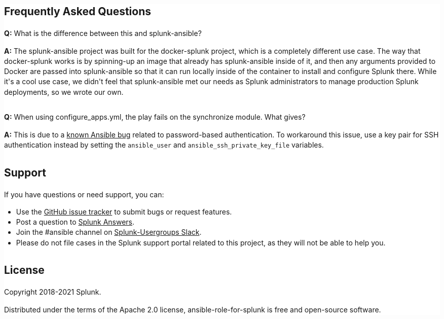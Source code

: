 ## Frequently Asked Questions
**Q:** What is the difference between this and splunk-ansible?

**A:** The splunk-ansible project was built for the docker-splunk project, which is a completely different use case. The way that docker-splunk works is by spinning-up an image that already has splunk-ansible inside of it, and then any arguments provided to Docker are passed into splunk-ansible so that it can run locally inside of the container to install and configure Splunk there. While it's a cool use case, we didn't feel that splunk-ansible met our needs as Splunk administrators to manage production Splunk deployments, so we wrote our own.
##

**Q:** When using configure_apps.yml, the play fails on the synchronize module. What gives?

**A:** This is due to a [known Ansible bug](https://github.com/ansible/ansible/issues/56629) related to password-based authentication. To workaround this issue, use a key pair for SSH authentication instead by setting the `ansible_user` and `ansible_ssh_private_key_file` variables.
##

## Support
If you have questions or need support, you can:

* Use the [GitHub issue tracker](https://github.com/splunk/splunk-ansible/issues) to submit bugs or request features.
* Post a question to [Splunk Answers](http://answers.splunk.com).
* Join the #ansible channel on [Splunk-Usergroups Slack](https://docs.splunk.com/Documentation/Community/1.0/community/Chat#Join_us_on_Slack).
* Please do not file cases in the Splunk support portal related to this project, as they will not be able to help you.

## License
Copyright 2018-2021 Splunk.

Distributed under the terms of the Apache 2.0 license, ansible-role-for-splunk is free and open-source software.
